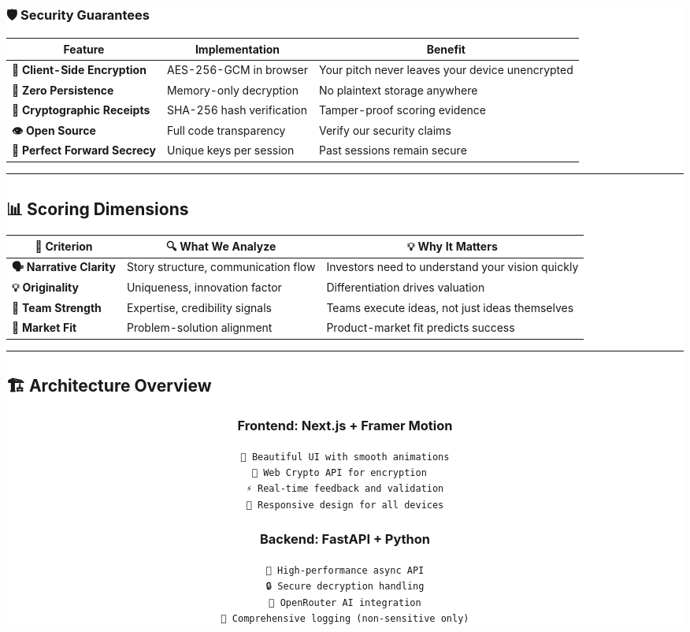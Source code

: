 </div>

### 🛡️ **Security Guarantees**

| Feature | Implementation | Benefit |
|---------|---------------|---------|
| **🔐 Client-Side Encryption** | AES-256-GCM in browser | Your pitch never leaves your device unencrypted |
| **🚫 Zero Persistence** | Memory-only decryption | No plaintext storage anywhere |
| **🧾 Cryptographic Receipts** | SHA-256 hash verification | Tamper-proof scoring evidence |
| **👁️ Open Source** | Full code transparency | Verify our security claims |
| **🔄 Perfect Forward Secrecy** | Unique keys per session | Past sessions remain secure |

---

## 📊 **Scoring Dimensions**

<div align="center">

| 🎯 **Criterion** | 🔍 **What We Analyze** | 💡 **Why It Matters** |
|------------------|------------------------|----------------------|
| **🗣️ Narrative Clarity** | Story structure, communication flow | Investors need to understand your vision quickly |
| **💡 Originality** | Uniqueness, innovation factor | Differentiation drives valuation |
| **👥 Team Strength** | Expertise, credibility signals | Teams execute ideas, not just ideas themselves |
| **🎯 Market Fit** | Problem-solution alignment | Product-market fit predicts success |

</div>

---

## 🏗️ **Architecture Overview**

<div align="center">

### **Frontend: Next.js + Framer Motion**
```
🎨 Beautiful UI with smooth animations
🔐 Web Crypto API for encryption  
⚡ Real-time feedback and validation
📱 Responsive design for all devices
```

### **Backend: FastAPI + Python**
```
🚀 High-performance async API
🔒 Secure decryption handling
🤖 OpenRouter AI integration
📝 Comprehensive logging (non-sensitive only)
```
